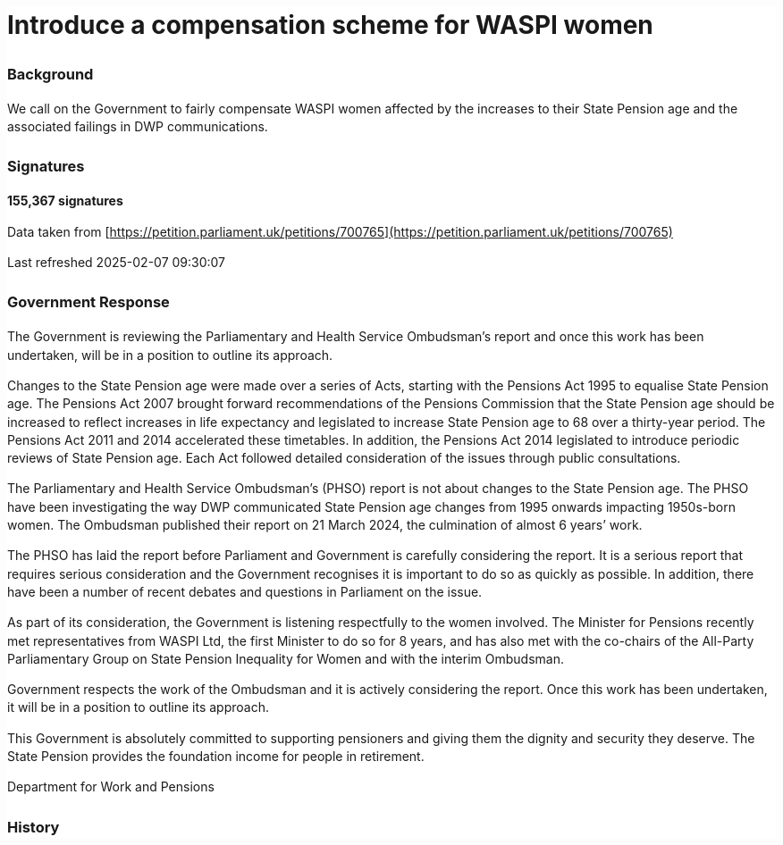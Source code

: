 # Introduce a compensation scheme for WASPI women

### Background

We call on the Government to fairly compensate WASPI women affected by the increases to their State Pension age and the associated failings in DWP communications.

### Signatures

**155,367 signatures**

Data taken from [https://petition.parliament.uk/petitions/700765](https://petition.parliament.uk/petitions/700765)

Last refreshed 2025-02-07 09:30:07

### Government Response

The Government is reviewing the Parliamentary and Health Service Ombudsman’s report and once this work has been undertaken, will be in a position to outline its approach.

Changes to the State Pension age were made over a series of Acts, starting with the Pensions Act 1995 to equalise State Pension age. The Pensions Act 2007 brought forward recommendations of the Pensions Commission that the State Pension age should be increased to reflect increases in life expectancy and legislated to increase State Pension age to 68 over a thirty-year period. The Pensions Act 2011 and 2014 accelerated these timetables. In addition, the Pensions Act 2014 legislated to introduce periodic reviews of State Pension age. Each Act followed detailed consideration of the issues through public consultations.

The Parliamentary and Health Service Ombudsman’s (PHSO) report is not about changes to the State Pension age. The PHSO have been investigating the way DWP communicated State Pension age changes from 1995 onwards impacting 1950s-born women. The Ombudsman published their report on 21 March 2024, the culmination of almost 6 years’ work.

The PHSO has laid the report before Parliament and Government is carefully considering the report. It is a serious report that requires serious consideration and the Government recognises it is important to do so as quickly as possible. In addition, there have been a number of recent debates and questions in Parliament on the issue.

As part of its consideration, the Government is listening respectfully to the women involved.  The Minister for Pensions recently met representatives from WASPI Ltd, the first Minister to do so for 8 years, and has also met with the co-chairs of the All-Party Parliamentary Group on State Pension Inequality for Women and with the interim Ombudsman. 

Government respects the work of the Ombudsman and it is actively considering the report. Once this work has been undertaken, it will be in a position to outline its approach.

This Government is absolutely committed to supporting pensioners and giving them the dignity and security they deserve. The State Pension provides the foundation income for people in retirement.

Department for Work and Pensions

### History
